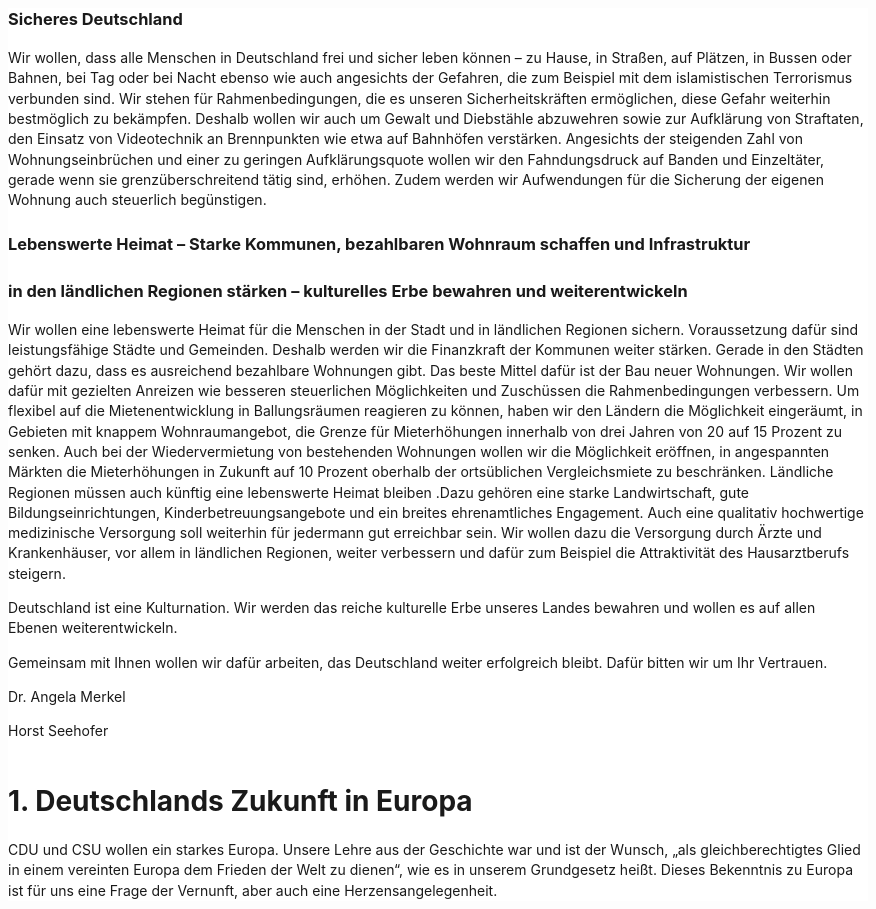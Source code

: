 ### Sicheres Deutschland  

Wir wollen, dass alle Menschen in Deutschland frei und sicher leben können  – zu Hause, in Straßen, auf Plätzen, in Bussen oder Bahnen, bei Tag oder bei Nacht ebenso wie auch angesichts der Gefahren,  die  zum  Beispiel  mit  dem  islamistischen  Terrorismus  verbunden  sind.  Wir  stehen  für Rahmenbedingungen,  die  es  unseren  Sicherheitskräften  ermöglichen,  diese  Gefahr  weiterhin bestmöglich zu bekämpfen. Deshalb wollen wir auch um Gewalt und Diebstähle abzuwehren sowie zur Aufklärung von Straftaten, den Einsatz von Videotechnik an Brennpunkten wie etwa auf Bahnhöfen verstärken. Angesichts der steigenden Zahl von Wohnungseinbrüchen und einer zu geringen Aufklärungsquote  wollen  wir  den  Fahndungsdruck  auf  Banden  und  Einzeltäter,  gerade  wenn  sie grenzüberschreitend tätig sind, erhöhen. Zudem werden wir Aufwendungen für die Sicherung der eigenen Wohnung auch steuerlich begünstigen.

### Lebenswerte Heimat – Starke Kommunen, bezahlbaren Wohnraum schaffen und Infrastruktur 

### in den ländlichen Regionen stärken – kulturelles Erbe bewahren und weiterentwickeln 

Wir  wollen  eine  lebenswerte  Heimat  für  die  Menschen  in  der  Stadt  und  in  ländlichen  Regionen sichern. Voraussetzung dafür sind leistungsfähige Städte und Gemeinden. Deshalb werden wir die Finanzkraft  der  Kommunen  weiter  stärken.  Gerade  in  den  Städten  gehört  dazu,  dass  es  ausreichend bezahlbare Wohnungen gibt. Das beste Mittel dafür ist der Bau neuer Wohnungen. Wir wollen  dafür  mit  gezielten  Anreizen  wie  besseren  steuerlichen  Möglichkeiten  und  Zuschüssen  die Rahmenbedingungen  verbessern.  Um  flexibel  auf  die  Mietenentwicklung in  Ballungsräumen  reagieren zu können, haben wir den Ländern die Möglichkeit eingeräumt, in Gebieten mit knappem Wohnraumangebot, die Grenze für Mieterhöhungen innerhalb von drei Jahren von 20 auf 15 Prozent zu senken. Auch bei der Wiedervermietung von bestehenden Wohnungen wollen wir die Möglichkeit eröffnen, in angespannten Märkten die  Mieterhöhungen in Zukunft auf 10 Prozent oberhalb  der  ortsüblichen  Vergleichsmiete  zu  beschränken.  Ländliche  Regionen  müssen  auch  künftig eine lebenswerte Heimat bleiben .Dazu gehören eine starke Landwirtschaft, gute Bildungseinrichtungen, Kinderbetreuungsangebote und ein breites ehrenamtliches Engagement. Auch eine qualitativ hochwertige medizinische Versorgung soll weiterhin für jedermann gut erreichbar sein. Wir wollen dazu die Versorgung durch Ärzte und Krankenhäuser, vor allem in ländlichen Regionen, weiter verbessern und dafür zum Beispiel die Attraktivität des Hausarztberufs steigern.

Deutschland ist eine Kulturnation. Wir werden das reiche kulturelle Erbe unseres Landes bewahren und wollen es auf allen Ebenen weiterentwickeln.

Gemeinsam mit Ihnen wollen wir dafür arbeiten, das Deutschland weiter erfolgreich bleibt. Dafür bitten wir um Ihr Vertrauen.


Dr. Angela Merkel



Horst Seehofer

# 1. Deutschlands Zukunft in Europa 

CDU und CSU wollen ein starkes Europa. Unsere Lehre aus der Geschichte war und ist der Wunsch, „als gleichberechtigtes Glied in einem vereinten Europa dem Frieden der Welt zu dienen“, wie es in unserem Grundgesetz heißt. Dieses Bekenntnis zu Europa ist für uns eine Frage der Vernunft, aber auch eine Herzensangelegenheit.
